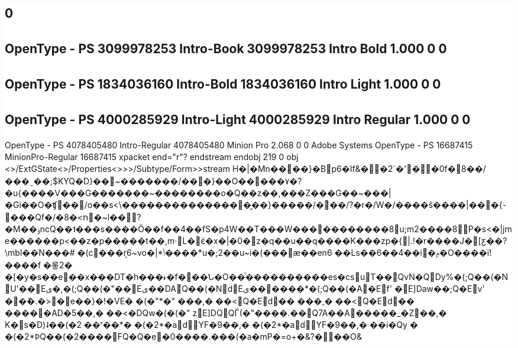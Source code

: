 0
--
OpenType - PS
3099978253
Intro-Book
3099978253
Intro Bold
1.000
0
0
--
OpenType - PS
1834036160
Intro-Bold
1834036160
Intro Light
1.000
0
0
--
OpenType - PS
4000285929
Intro-Light
4000285929
Intro Regular
1.000
0
0
--
OpenType - PS
4078405480
Intro-Regular
4078405480
Minion Pro
2.068
0
0
Adobe Systems
OpenType - PS
16687415
MinionPro-Regular
16687415
xpacket end="r"?
endstream
endobj
219 0 obj
<>/ExtGState<>/Properties<>>>/Subtype/Form>>stream
H�|�Mn����}�Bp6�If&��2`�'��0f�8��/���ˍ��;$KYQ�D}��~�������/��׿�}��O�����۷�?�u{����V���G�������~��������o�Q��z��,���Z���G��~���|�Gi��O�ʧ޶��/o��s<\���������������̭��}�����/���/?�r�/W�/����ŝ����|���{-׸���Qf�/�ח>�8�~l��?�M��ۏncQ��˦���s����Ӧ��f��4��fS�p4W��T���W�����������8u;m2����8P�s<�|jme������p<��z�p�����t��,m·L�έ�x�|�0�z�q��u��q����K���zp�{|.!�r����J�\[ُƹ��?\mbl��N���# �(c𩜣���ܷr6~vo�|\*ݴ����\*u�;2��u~i�(���æ��en6
��Ls��6��4��i�ݦ�O����ї!����f
�롷2�
�[�y�s��e��x���DT�h���˫�f���Ն�O��ͦ����������es�csuT��QvN�QDy%�(;Q��(�NU'��Eى�,�(;Q��(�"��Eى��DAQ��(�NdEى������\*�(;Q��(�A�Ef'
�E]Daw��;Q�Ev'
��݉�.�>�e��}�!�VE� �(�"\*�"
���,� ��<Q�Ed�� 
���,� ��<Q�Ed�� 
�����AD�5��,� ��<�DQw�(�(�"
zE]DQQЃ(�"����.��Q7A��A�����\_�Z��,� K�s�D)˨��(�2
��ʳ��\*� �(�2\*�adYF�9��,� �(�2\*�adYF�9��,� ��i�Qy
� �(�2\*ϷQ��(�2����FQ�Q�e�0����.���(�a�mP�=o+�&?�޿��O&